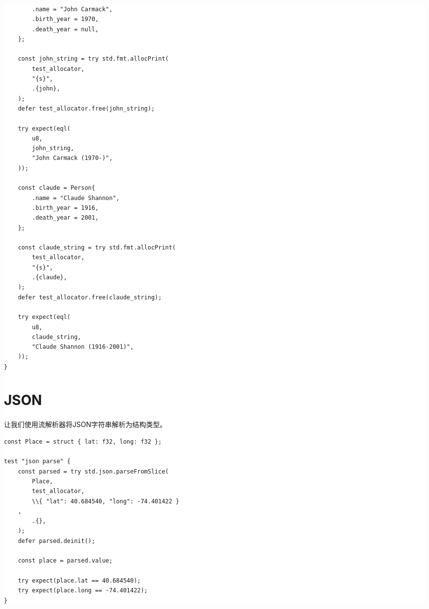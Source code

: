 ```zig
        .name = "John Carmack",
        .birth_year = 1970,
        .death_year = null,
    };

    const john_string = try std.fmt.allocPrint(
        test_allocator,
        "{s}",
        .{john},
    );
    defer test_allocator.free(john_string);

    try expect(eql(
        u8,
        john_string,
        "John Carmack (1970-)",
    ));

    const claude = Person{
        .name = "Claude Shannon",
        .birth_year = 1916,
        .death_year = 2001,
    };

    const claude_string = try std.fmt.allocPrint(
        test_allocator,
        "{s}",
        .{claude},
    );
    defer test_allocator.free(claude_string);

    try expect(eql(
        u8,
        claude_string,
        "Claude Shannon (1916-2001)",
    ));
}
```

# JSON

让我们使用流解析器将JSON字符串解析为结构类型。

```zig
const Place = struct { lat: f32, long: f32 };

test "json parse" {
    const parsed = try std.json.parseFromSlice(
        Place,
        test_allocator,
        \\{ "lat": 40.684540, "long": -74.401422 }
    ,
        .{},
    );
    defer parsed.deinit();

    const place = parsed.value;

    try expect(place.lat == 40.684540);
    try expect(place.long == -74.401422);
}
```
